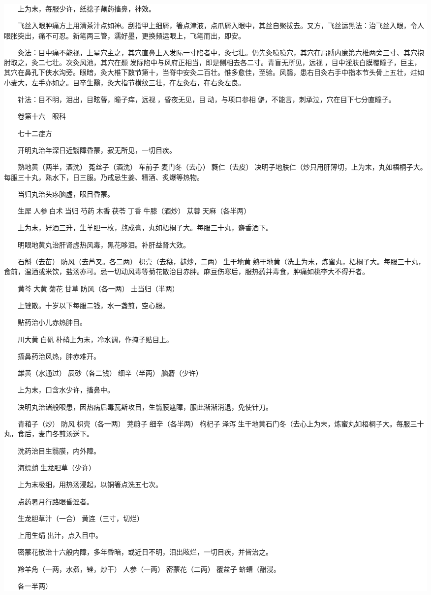 
　　上为末，每服少许，纸捻子蘸药搐鼻，神效。

　　飞丝入眼肿痛方上用清茶汁点如神。刮指甲上细屑，箸点津液，点爪屑入眼中，其丝自聚拔去。又方，飞丝运黑法：治飞丝入眼，令人眼胀突出，痛不可忍。新笔两三管，濡好墨，更换频运眼上，飞笔而出，即安。

　　灸法：目中痛不能视，上星穴主之，其穴直鼻上入发际一寸陷者中，灸七壮。仍先灸噫噫穴，其穴在肩膊内廉第六椎两旁三寸、其穴抱肘取之，灸二七壮。次灸风池，其穴在颞 发际陷中与风府正相当，即是侧相去各二寸。青盲无所见，远视 ，目中淫肤白膜覆瞳子，巨主，其穴在鼻孔下侠水沟旁。眼暗，灸大椎下数节第十，当脊中安灸二百壮。惟多愈佳，至验。风翳，患右目灸右手中指本节头骨上五壮，炷如小麦大，左手亦如之。目卒生翳，灸大指节横纹三壮，在左灸右，在右灸左良。

　　针法：目不明，泪出，目眩瞢，瞳子痒，远视 ，昏夜无见，目 动，与项口参相 僻，不能言，刺承泣，穴在目下七分直瞳子。

　　卷第十六　眼科

　　七十二症方

　　开明丸治年深日近翳障昏蒙，寂无所见，一切目疾。

　　熟地黄（两半，酒洗） 菟丝子（酒洗） 车前子 麦门冬（去心） 蕤仁（去皮） 决明子地肤仁（炒只用肝薄切，上为末，丸如梧桐子大。每服三十丸，熟水下，日三服。乃戒忌生姜、糟酒、炙爆等热物。

　　当归丸治头疼脑虚，眼目昏蒙。

　　生犀 人参 白术 当归 芍药 木香 茯苓 丁香 牛膝（酒炒） 苁蓉 天麻（各半两）

　　上为末，好酒三升，生羊胆一枚，熬成膏，丸如梧桐子大。每服三十丸，麝香酒下。

　　明眼地黄丸治肝肾虚热风毒，黑花眵泪。补肝益肾大效。

　　石斛（去苗） 防风（去芦叉。各二两） 枳壳（去穣，麸炒，二两） 生干地黄 熟干地黄（洗上为末，炼蜜丸，梧桐子大。每服三十丸，食前，温酒或米饮，盐汤亦可。忌一切动风毒等菊花散治目赤肿。麻豆伤寒后，服热药并毒食，肿痛如桃李大不得开者。

　　黄芩 大黄 菊花 甘草 防风（各一两） 土当归（半两）

　　上锉散。十岁以下每服二钱，水一盏煎，空心服。

　　贴药治小儿赤热肿目。

　　川大黄 白矾 朴硝上为末，冷水调，作掩子贴目上。

　　搐鼻药治风热，肿赤难开。

　　雄黄（水通过） 辰砂（各二钱） 细辛（半两） 脑麝（少许）

　　上为末，口含水少许，搐鼻中。

　　决明丸治诸般眼患，因热病后毒瓦斯攻目，生翳膜遮障，服此渐渐消退，免使针刀。

　　青葙子（炒） 防风 枳壳（各一两） 茺蔚子 细辛（各半两） 枸杞子 泽泻 生干地黄石门冬（去心上为末，炼蜜丸如梧桐子大。每服三十丸，食后，麦门冬煎汤送下。

　　洗药治目生翳膜，内外障。

　　海螵蛸 生龙胆草（少许）

　　上为末极细，用热汤浸起，以铜箸点洗五七次。

　　点药暑月行路眼昏涩者。

　　生龙胆草汁（一合） 黄连（三寸，切烂）

　　上用生绢 出汁，点入目中。

　　密蒙花散治十六般内障，多年昏暗，或近日不明，泪出眩烂，一切目疾，并皆治之。

　　羚羊角（一两，水煮，锉，炒干） 人参（一两） 密蒙花（二两） 覆盆子 蛴螬（醋浸。

　　各一半两）
